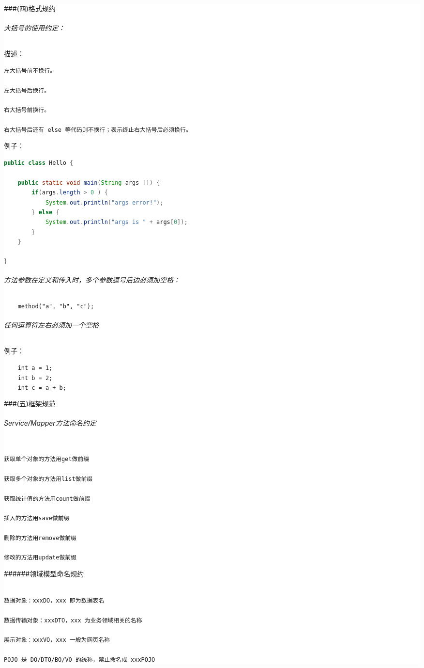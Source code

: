 ###(四)格式规约

###### 大括号的使用约定：
描述：
```
左大括号前不换行。

左大括号后换行。

右大括号前换行。

右大括号后还有 else 等代码则不换行；表示终止右大括号后必须换行。
```
例子：
```java
public class Hello {
    
    public static void main(String args []) {
        if(args.length > 0 ) {
            System.out.println("args error!");       
        } else {
            System.out.println("args is " + args[0]);
        }
    }
    
}
```
###### 方法参数在定义和传入时，多个参数逗号后边必须加空格：
```
    method("a", "b", "c");
```
###### 任何运算符左右必须加一个空格
例子：
```
    int a = 1;
    int b = 2;
    int c = a + b;    
```
###(五)框架规范

###### Service/Mapper方法命名约定
```

获取单个对象的方法用get做前缀

获取多个对象的方法用list做前缀

获取统计值的方法用count做前缀

插入的方法用save做前缀

删除的方法用remove做前缀

修改的方法用update做前缀

```
######领域模型命名规约
```

数据对象：xxxDO，xxx 即为数据表名

数据传输对象：xxxDTO，xxx 为业务领域相关的名称

展示对象：xxxVO，xxx 一般为网页名称

POJO 是 DO/DTO/BO/VO 的统称，禁止命名成 xxxPOJO
```